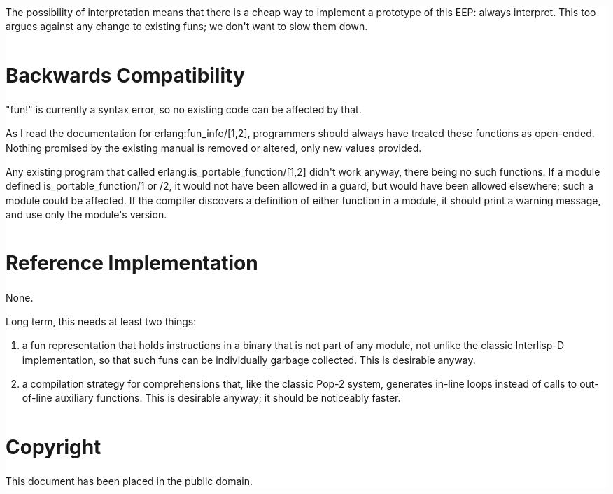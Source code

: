 The possibility of interpretation means that there is a cheap way
to implement a prototype of this EEP: always interpret.  This too
argues against any change to existing funs; we don't want to slow
them down.

Backwards Compatibility
=======================

"fun!" is currently a syntax error,
so no existing code can be affected by that.

As I read the documentation for erlang:fun_info/[1,2],
programmers should always have treated these functions as
open-ended.  Nothing promised by the existing manual is
removed or altered, only new values provided.

Any existing program that called
erlang:is_portable_function/[1,2]
didn't work anyway, there being no such functions.
If a module defined is_portable_function/1 or /2,
it would not have been allowed in a guard, but would have
been allowed elsewhere; such a module could be affected.
If the compiler discovers a definition of either function
in a module, it should print a warning message, and use only
the module's version.

Reference Implementation
========================

None.

Long term, this needs at least two things:

1. a fun representation that holds instructions in a binary
   that is not part of any module, not unlike the classic
   Interlisp-D implementation, so that such funs can be
   individually garbage collected.  This is desirable anyway.

2. a compilation strategy for comprehensions that, like the
   classic Pop-2 system, generates in-line loops instead of
   calls to out-of-line auxiliary functions.  This is
   desirable anyway; it should be noticeably faster.

Copyright
=========

This document has been placed in the public domain.

[EmacsVar]: <> "Local Variables:"
[EmacsVar]: <> "mode: indented-text"
[EmacsVar]: <> "indent-tabs-mode: nil"
[EmacsVar]: <> "sentence-end-double-space: t"
[EmacsVar]: <> "fill-column: 70"
[EmacsVar]: <> "coding: utf-8"
[EmacsVar]: <> "End:"